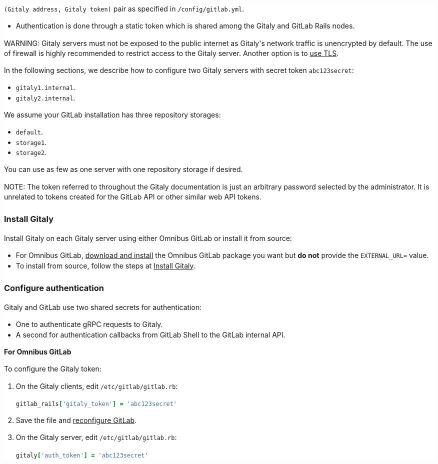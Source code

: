   `(Gitaly address, Gitaly token)` pair as specified in `/config/gitlab.yml`.
- Authentication is done through a static token which is shared among the Gitaly and GitLab Rails
  nodes.

WARNING:
Gitaly servers must not be exposed to the public internet as Gitaly's network traffic is unencrypted
by default. The use of firewall is highly recommended to restrict access to the Gitaly server.
Another option is to [use TLS](#enable-tls-support).

In the following sections, we describe how to configure two Gitaly servers with secret token
`abc123secret`:

- `gitaly1.internal`.
- `gitaly2.internal`.

We assume your GitLab installation has three repository storages:

- `default`.
- `storage1`.
- `storage2`.

You can use as few as one server with one repository storage if desired.

NOTE:
The token referred to throughout the Gitaly documentation is just an arbitrary password selected by
the administrator. It is unrelated to tokens created for the GitLab API or other similar web API
tokens.

### Install Gitaly

Install Gitaly on each Gitaly server using either Omnibus GitLab or install it from source:

- For Omnibus GitLab, [download and install](https://about.gitlab.com/install/) the Omnibus GitLab
  package you want but **do not** provide the `EXTERNAL_URL=` value.
- To install from source, follow the steps at
  [Install Gitaly](../../install/installation.md#install-gitaly).

### Configure authentication

Gitaly and GitLab use two shared secrets for authentication:

- One to authenticate gRPC requests to Gitaly.
- A second for authentication callbacks from GitLab Shell to the GitLab internal API.

**For Omnibus GitLab**

To configure the Gitaly token:

1. On the Gitaly clients, edit `/etc/gitlab/gitlab.rb`:

   ```ruby
   gitlab_rails['gitaly_token'] = 'abc123secret'
   ```

1. Save the file and [reconfigure GitLab](../restart_gitlab.md#omnibus-gitlab-reconfigure).
1. On the Gitaly server, edit `/etc/gitlab/gitlab.rb`:

   ```ruby
   gitaly['auth_token'] = 'abc123secret'
   ```

